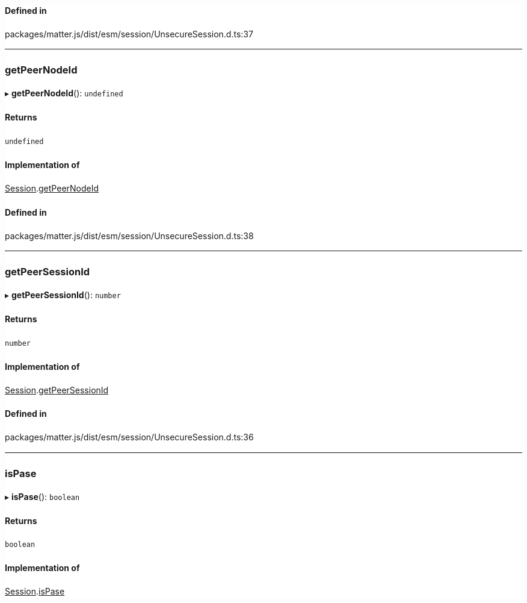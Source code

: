 #### Defined in

packages/matter.js/dist/esm/session/UnsecureSession.d.ts:37

___

### getPeerNodeId

▸ **getPeerNodeId**(): `undefined`

#### Returns

`undefined`

#### Implementation of

[Session](../interfaces/exports_session.Session.md).[getPeerNodeId](../interfaces/exports_session.Session.md#getpeernodeid)

#### Defined in

packages/matter.js/dist/esm/session/UnsecureSession.d.ts:38

___

### getPeerSessionId

▸ **getPeerSessionId**(): `number`

#### Returns

`number`

#### Implementation of

[Session](../interfaces/exports_session.Session.md).[getPeerSessionId](../interfaces/exports_session.Session.md#getpeersessionid)

#### Defined in

packages/matter.js/dist/esm/session/UnsecureSession.d.ts:36

___

### isPase

▸ **isPase**(): `boolean`

#### Returns

`boolean`

#### Implementation of

[Session](../interfaces/exports_session.Session.md).[isPase](../interfaces/exports_session.Session.md#ispase)
